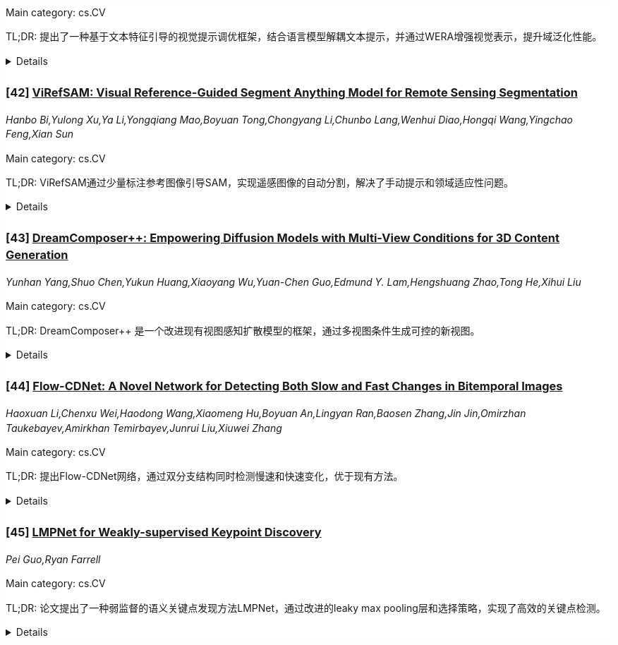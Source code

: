 Main category: cs.CV

TL;DR: 提出了一种基于文本特征引导的视觉提示调优框架，结合语言模型解耦文本提示，并通过WERA增强视觉表示，提升域泛化性能。


<details><summary>Details</summary></details>


### [42] [ViRefSAM: Visual Reference-Guided Segment Anything Model for Remote Sensing Segmentation](https://arxiv.org/abs/2507.02294)
*Hanbo Bi,Yulong Xu,Ya Li,Yongqiang Mao,Boyuan Tong,Chongyang Li,Chunbo Lang,Wenhui Diao,Hongqi Wang,Yingchao Feng,Xian Sun*

Main category: cs.CV

TL;DR: ViRefSAM通过少量标注参考图像引导SAM，实现遥感图像的自动分割，解决了手动提示和领域适应性问题。


<details><summary>Details</summary></details>


### [43] [DreamComposer++: Empowering Diffusion Models with Multi-View Conditions for 3D Content Generation](https://arxiv.org/abs/2507.02299)
*Yunhan Yang,Shuo Chen,Yukun Huang,Xiaoyang Wu,Yuan-Chen Guo,Edmund Y. Lam,Hengshuang Zhao,Tong He,Xihui Liu*

Main category: cs.CV

TL;DR: DreamComposer++ 是一个改进现有视图感知扩散模型的框架，通过多视图条件生成可控的新视图。


<details><summary>Details</summary></details>


### [44] [Flow-CDNet: A Novel Network for Detecting Both Slow and Fast Changes in Bitemporal Images](https://arxiv.org/abs/2507.02307)
*Haoxuan Li,Chenxu Wei,Haodong Wang,Xiaomeng Hu,Boyuan An,Lingyan Ran,Baosen Zhang,Jin Jin,Omirzhan Taukebayev,Amirkhan Temirbayev,Junrui Liu,Xiuwei Zhang*

Main category: cs.CV

TL;DR: 提出Flow-CDNet网络，通过双分支结构同时检测慢速和快速变化，优于现有方法。


<details><summary>Details</summary></details>


### [45] [LMPNet for Weakly-supervised Keypoint Discovery](https://arxiv.org/abs/2507.02308)
*Pei Guo,Ryan Farrell*

Main category: cs.CV

TL;DR: 论文提出了一种弱监督的语义关键点发现方法LMPNet，通过改进的leaky max pooling层和选择策略，实现了高效的关键点检测。


<details><summary>Details</summary></details>
